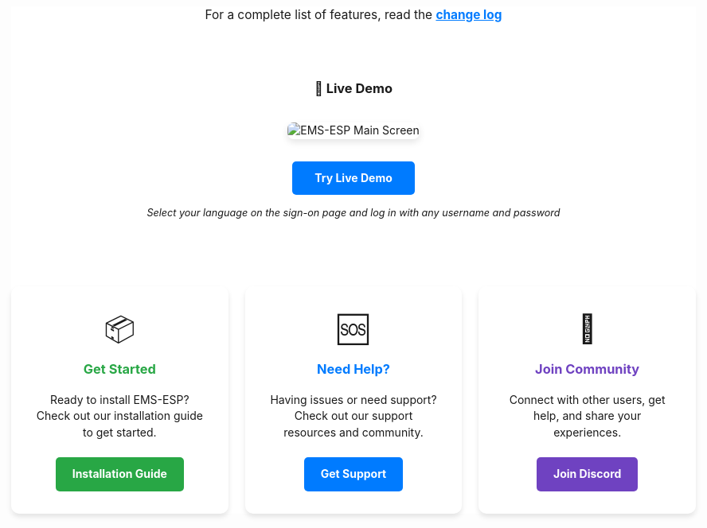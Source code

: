   <div style="text-align: center; margin: 2rem 0;">
    <p style="font-size: 1.1rem; color: var(--md-default-fg-color--light);">
      For a complete list of features, read the <a href="Version-Release-History" style="color: #007bff; font-weight: bold;">change log</a>
    </p>
  </div>
</div>

<div class="demo-section" style="text-align: center; margin: 3rem 0; padding: 2rem; background: var(--md-default-bg-color--lighter); border-radius: 10px; border: 1px solid var(--md-default-fg-color--lightest);">
  <h3 style="margin-top: 0; color: var(--md-default-fg-color);">📱 Live Demo</h3>
  <img style="width: 80%; max-width: 600px; border-radius: 8px; box-shadow: 0 4px 8px rgba(0,0,0,0.1); margin: 1rem 0;" src="../_media/screenshot/main-screen.png" alt="EMS-ESP Main Screen">
  <br>
  <a href="https://demo.emsesp.org" style="display: inline-block; margin-top: 1rem; padding: 0.8rem 2rem; background: #007bff; color: white; text-decoration: none; border-radius: 5px; font-weight: bold; transition: background 0.3s;">Try Live Demo</a>
  <p style="margin-top: 1rem; font-size: 0.9rem; color: var(--md-default-fg-color--light);">
    <em>Select your language on the sign-on page and log in with any username and password</em>
  </p>
</div>

<div class="action-cards" style="display: grid; grid-template-columns: repeat(auto-fit, minmax(250px, 1fr)); gap: 1.5rem; margin: 3rem 0;">
  <div style="background: var(--md-default-bg-color); padding: 2rem; border-radius: 10px; box-shadow: 0 4px 6px rgba(0,0,0,0.1); text-align: center; border-top: 4px solid #28a745; border: 1px solid var(--md-default-fg-color--lightest);">
    <div style="font-size: 2.5rem; margin-bottom: 1rem;">📦</div>
    <h3 style="margin-top: 0; color: #28a745;">Get Started</h3>
    <p style="color: var(--md-default-fg-color--light); margin-bottom: 1.5rem;">Ready to install EMS-ESP? Check out our installation guide to get started.</p>
    <a href="Installing" style="display: inline-block; padding: 0.8rem 1.5rem; background: #28a745; color: white; text-decoration: none; border-radius: 5px; font-weight: bold;">Installation Guide</a>
  </div>
  
  <div style="background: var(--md-default-bg-color); padding: 2rem; border-radius: 10px; box-shadow: 0 4px 6px rgba(0,0,0,0.1); text-align: center; border-top: 4px solid #007bff; border: 1px solid var(--md-default-fg-color--lightest);">
    <div style="font-size: 2.5rem; margin-bottom: 1rem;">🆘</div>
    <h3 style="margin-top: 0; color: #007bff;">Need Help?</h3>
    <p style="color: var(--md-default-fg-color--light); margin-bottom: 1.5rem;">Having issues or need support? Check out our support resources and community.</p>
    <a href="Support" style="display: inline-block; padding: 0.8rem 1.5rem; background: #007bff; color: white; text-decoration: none; border-radius: 5px; font-weight: bold;">Get Support</a>
  </div>
  
  <div style="background: var(--md-default-bg-color); padding: 2rem; border-radius: 10px; box-shadow: 0 4px 6px rgba(0,0,0,0.1); text-align: center; border-top: 4px solid #6f42c1; border: 1px solid var(--md-default-fg-color--lightest);">
    <div style="font-size: 2.5rem; margin-bottom: 1rem;">💬</div>
    <h3 style="margin-top: 0; color: #6f42c1;">Join Community</h3>
    <p style="color: var(--md-default-fg-color--light); margin-bottom: 1.5rem;">Connect with other users, get help, and share your experiences.</p>
    <a href="https://discord.gg/3J3GgnzpyT" style="display: inline-block; padding: 0.8rem 1.5rem; background: #6f42c1; color: white; text-decoration: none; border-radius: 5px; font-weight: bold;">Join Discord</a>
  </div>
</div>
